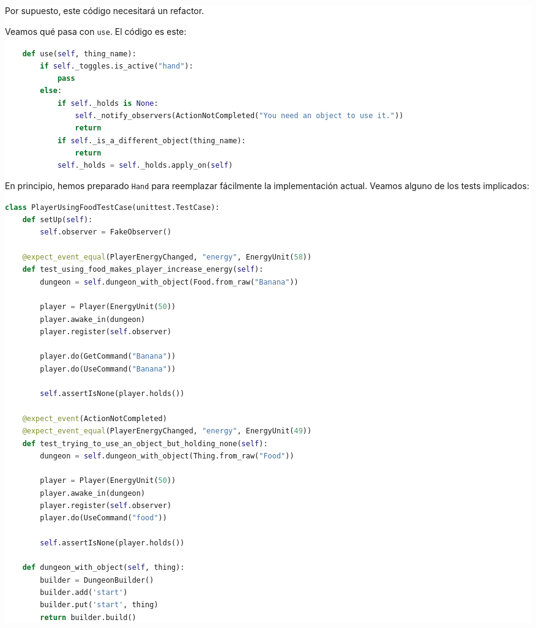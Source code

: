 Por supuesto, este código necesitará un refactor.

Veamos qué pasa con `use`. El código es este:

```python
    def use(self, thing_name):
        if self._toggles.is_active("hand"):
            pass
        else:
            if self._holds is None:
                self._notify_observers(ActionNotCompleted("You need an object to use it."))
                return
            if self._is_a_different_object(thing_name):
                return
            self._holds = self._holds.apply_on(self)
```

En principio, hemos preparado `Hand` para reemplazar fácilmente la implementación actual. Veamos alguno de los tests implicados:

```python
class PlayerUsingFoodTestCase(unittest.TestCase):
    def setUp(self):
        self.observer = FakeObserver()

    @expect_event_equal(PlayerEnergyChanged, "energy", EnergyUnit(58))
    def test_using_food_makes_player_increase_energy(self):
        dungeon = self.dungeon_with_object(Food.from_raw("Banana"))

        player = Player(EnergyUnit(50))
        player.awake_in(dungeon)
        player.register(self.observer)

        player.do(GetCommand("Banana"))
        player.do(UseCommand("Banana"))

        self.assertIsNone(player.holds())

    @expect_event(ActionNotCompleted)
    @expect_event_equal(PlayerEnergyChanged, "energy", EnergyUnit(49))
    def test_trying_to_use_an_object_but_holding_none(self):
        dungeon = self.dungeon_with_object(Thing.from_raw("Food"))

        player = Player(EnergyUnit(50))
        player.awake_in(dungeon)
        player.register(self.observer)
        player.do(UseCommand("food"))

        self.assertIsNone(player.holds())

    def dungeon_with_object(self, thing):
        builder = DungeonBuilder()
        builder.add('start')
        builder.put('start', thing)
        return builder.build()
```
